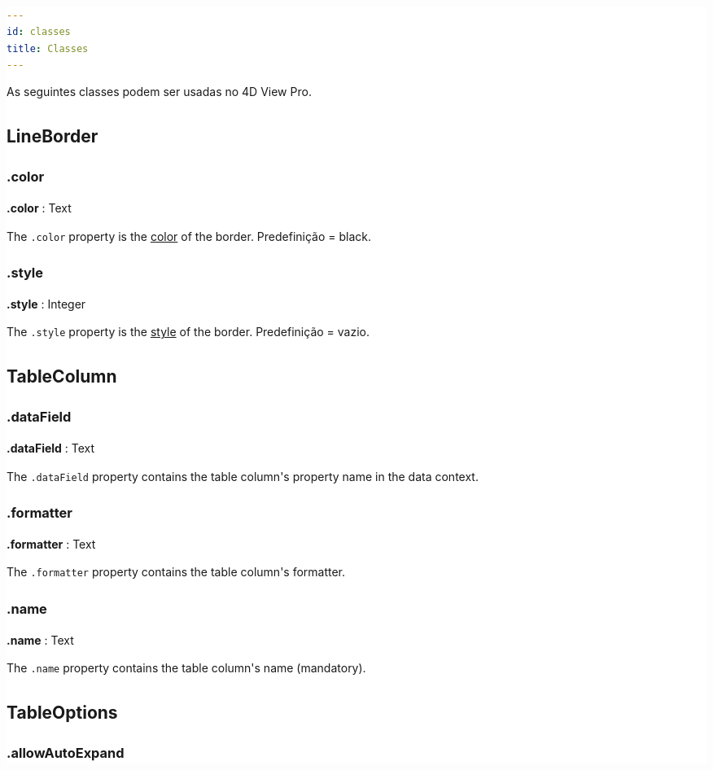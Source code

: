 ```yaml
---
id: classes
title: Classes
---
```


As seguintes classes podem ser usadas no 4D View Pro.

## LineBorder

### .color



**.color** : Text

The `.color` property is the [color](configuring.md#borders) of the border. Predefinição = black.

### .style



**.style** : Integer

The `.style` property is the [style](configuring.md#borders) of the border. Predefinição = vazio.

## TableColumn

### .dataField



**.dataField** : Text

The `.dataField` property contains the table column's property name in the data context.

### .formatter



**.formatter** : Text

The `.formatter` property contains the table column's formatter.

### .name



**.name** : Text

The `.name` property contains the table column's name (mandatory).

## TableOptions

### .allowAutoExpand
